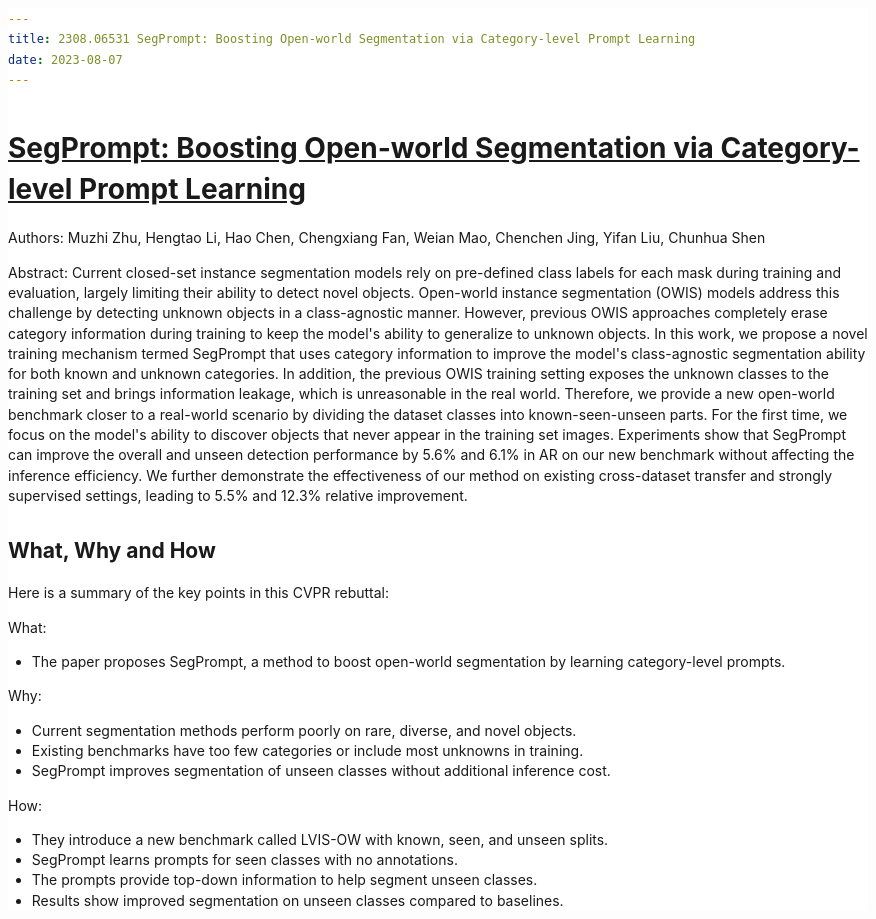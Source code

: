 ```yaml
---
title: 2308.06531 SegPrompt: Boosting Open-world Segmentation via Category-level Prompt Learning
date: 2023-08-07
---
```


# [SegPrompt: Boosting Open-world Segmentation via Category-level Prompt Learning](https://arxiv.org/abs/2308.06531)

Authors: Muzhi Zhu, Hengtao Li, Hao Chen, Chengxiang Fan, Weian Mao, Chenchen Jing, Yifan Liu, Chunhua Shen

Abstract: Current closed-set instance segmentation models rely on pre-defined class
labels for each mask during training and evaluation, largely limiting their
ability to detect novel objects. Open-world instance segmentation (OWIS) models
address this challenge by detecting unknown objects in a class-agnostic manner.
However, previous OWIS approaches completely erase category information during
training to keep the model's ability to generalize to unknown objects. In this
work, we propose a novel training mechanism termed SegPrompt that uses category
information to improve the model's class-agnostic segmentation ability for both
known and unknown categories. In addition, the previous OWIS training setting
exposes the unknown classes to the training set and brings information leakage,
which is unreasonable in the real world. Therefore, we provide a new open-world
benchmark closer to a real-world scenario by dividing the dataset classes into
known-seen-unseen parts. For the first time, we focus on the model's ability to
discover objects that never appear in the training set images.
  Experiments show that SegPrompt can improve the overall and unseen detection
performance by 5.6% and 6.1% in AR on our new benchmark without affecting the
inference efficiency. We further demonstrate the effectiveness of our method on
existing cross-dataset transfer and strongly supervised settings, leading to
5.5% and 12.3% relative improvement.

## What, Why and How

 Here is a summary of the key points in this CVPR rebuttal:

What: 
- The paper proposes SegPrompt, a method to boost open-world segmentation by learning category-level prompts. 

Why:
- Current segmentation methods perform poorly on rare, diverse, and novel objects. 
- Existing benchmarks have too few categories or include most unknowns in training.
- SegPrompt improves segmentation of unseen classes without additional inference cost.

How:
- They introduce a new benchmark called LVIS-OW with known, seen, and unseen splits.
- SegPrompt learns prompts for seen classes with no annotations.  
- The prompts provide top-down information to help segment unseen classes.
- Results show improved segmentation on unseen classes compared to baselines.
